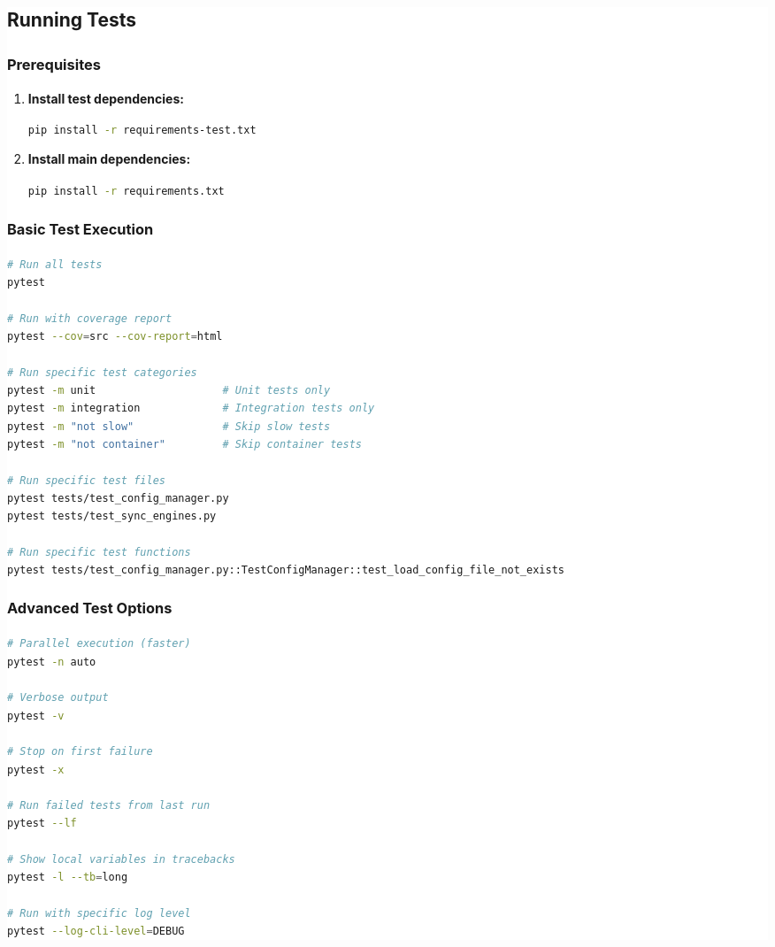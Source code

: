 ## Running Tests

### Prerequisites

1. **Install test dependencies:**
   ```bash
   pip install -r requirements-test.txt
   ```

2. **Install main dependencies:**
   ```bash
   pip install -r requirements.txt
   ```

### Basic Test Execution

```bash
# Run all tests
pytest

# Run with coverage report
pytest --cov=src --cov-report=html

# Run specific test categories
pytest -m unit                    # Unit tests only
pytest -m integration             # Integration tests only
pytest -m "not slow"              # Skip slow tests
pytest -m "not container"         # Skip container tests

# Run specific test files
pytest tests/test_config_manager.py
pytest tests/test_sync_engines.py

# Run specific test functions
pytest tests/test_config_manager.py::TestConfigManager::test_load_config_file_not_exists
```

### Advanced Test Options

```bash
# Parallel execution (faster)
pytest -n auto

# Verbose output
pytest -v

# Stop on first failure
pytest -x

# Run failed tests from last run
pytest --lf

# Show local variables in tracebacks
pytest -l --tb=long

# Run with specific log level
pytest --log-cli-level=DEBUG
```
